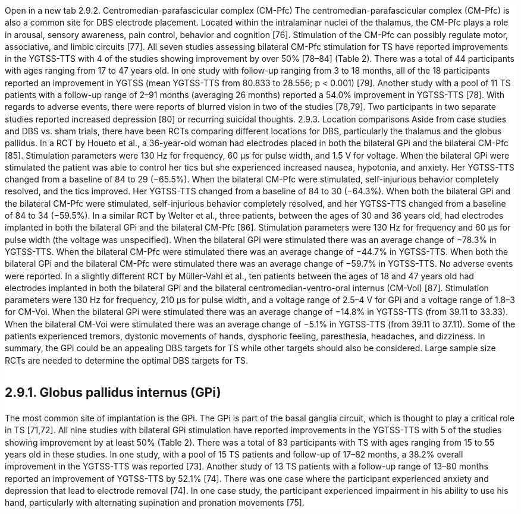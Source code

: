 

Open in a new tab
2.9.2. Centromedian-parafascicular complex (CM-Pfc)
The centromedian-parafascicular complex (CM-Pfc) is also a common site for DBS electrode placement. Located within the intralaminar nuclei of the thalamus, the CM-Pfc plays a role in arousal, sensory awareness, pain control, behavior and cognition [76]. Stimulation of the CM-Pfc can possibly regulate motor, associative, and limbic circuits [77]. All seven studies assessing bilateral CM-Pfc stimulation for TS have reported improvements in the YGTSS-TTS with 4 of the studies showing improvement by over 50% [78–84] (Table 2). There was a total of 44 participants with ages ranging from 17 to 47 years old. In one study with follow-up ranging from 3 to 18 months, all of the 18 participants reported an improvement in YGTSS (mean YGTSS-TTS from 80.833 to 28.556; p < 0.001) [79]. Another study with a pool of 11 TS patients with a follow-up range of 2–91 months (averaging 26 months) reported a 54.0% improvement in YGTSS-TTS [78]. With regards to adverse events, there were reports of blurred vision in two of the studies [78,79]. Two participants in two separate studies reported increased depression [80] or recurring suicidal thoughts.
2.9.3. Location comparisons
Aside from case studies and DBS vs. sham trials, there have been RCTs comparing different locations for DBS, particularly the thalamus and the globus pallidus. In a RCT by Houeto et al., a 36-year-old woman had electrodes placed in both the bilateral GPi and the bilateral CM-Pfc [85]. Stimulation parameters were 130 Hz for frequency, 60 μs for pulse width, and 1.5 V for voltage. When the bilateral GPi were stimulated the patient was able to control her tics but she experienced increased nausea, hypotonia, and anxiety. Her YGTSS-TTS changed from a baseline of 84 to 29 (−65.5%). When the bilateral CM-Pfc were stimulated, self-injurious behavior completely resolved, and the tics improved. Her YGTSS-TTS changed from a baseline of 84 to 30 (−64.3%). When both the bilateral GPi and the bilateral CM-Pfc were stimulated, self-injurious behavior completely resolved, and her YGTSS-TTS changed from a baseline of 84 to 34 (−59.5%). In a similar RCT by Welter et al., three patients, between the ages of 30 and 36 years old, had electrodes implanted in both the bilateral GPi and the bilateral CM-Pfc [86]. Stimulation parameters were 130 Hz for frequency and 60 μs for pulse width (the voltage was unspecified). When the bilateral GPi were stimulated there was an average change of −78.3% in YGTSS-TTS. When the bilateral CM-Pfc were stimulated there was an average change of −44.7% in YGTSS-TTS. When both the bilateral GPi and the bilateral CM-Pfc were stimulated there was an average change of −59.7% in YGTSS-TTS. No adverse events were reported. In a slightly different RCT by Müller-Vahl et al., ten patients between the ages of 18 and 47 years old had electrodes implanted in both the bilateral GPi and the bilateral centromedian-ventro-oral internus (CM-Voi) [87]. Stimulation parameters were 130 Hz for frequency, 210 μs for pulse width, and a voltage range of 2.5–4 V for GPi and a voltage range of 1.8–3 for CM-Voi. When the bilateral GPi were stimulated there was an average change of −14.8% in YGTSS-TTS (from 39.11 to 33.33). When the bilateral CM-Voi were stimulated there was an average change of −5.1% in YGTSS-TTS (from 39.11 to 37.11). Some of the patients experienced tremors, dystonic movements of hands, dysphoric feeling, paresthesia, headaches, and dizziness. In summary, the GPi could be an appealing DBS targets for TS while other targets should also be considered. Large sample size RCTs are needed to determine the optimal DBS targets for TS.

## 2.9.1. Globus pallidus internus (GPi)

The most common site of implantation is the GPi. The GPi is part of the basal ganglia circuit, which is thought to play a critical role in TS [71,72]. All nine studies with bilateral GPi stimulation have reported improvements in the YGTSS-TTS with 5 of the studies showing improvement by at least 50% (Table 2). There was a total of 83 participants with TS with ages ranging from 15 to 55 years old in these studies. In one study, with a pool of 15 TS patients and follow-up of 17–82 months, a 38.2% overall improvement in the YGTSS-TTS was reported [73]. Another study of 13 TS patients with a follow-up range of 13–80 months reported an improvement of YGTSS-TTS by 52.1% [74]. There was one case where the participant experienced anxiety and depression that lead to electrode removal [74]. In one case study, the participant experienced impairment in his ability to use his hand, particularly with alternating supination and pronation movements [75].
